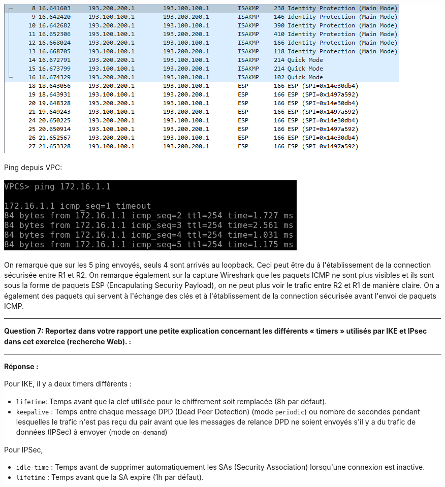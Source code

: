 ![Capture Wireshark](images/Q6_Wireshark.png)

Ping depuis VPC:

![Screenshot VPC](images/Q6_VPC.png)

On remarque que sur les 5 ping envoyés, seuls 4 sont arrivés au loopback. Ceci peut être du à l'établissement de la connection sécurisée entre R1 et R2. On remarque également sur la capture Wireshark que les paquets ICMP ne sont plus visibles et ils sont sous la forme de paquets ESP (Encapulating Security Payload), on ne peut plus voir le trafic entre R2 et R1 de manière claire. On a également des paquets qui servent à l'échange des clés et à l'établissement de la connection sécurisée avant l'envoi de paquets ICMP.

---

**Question 7: Reportez dans votre rapport une petite explication concernant les différents « timers » utilisés par IKE et IPsec dans cet exercice (recherche Web). :**

---

**Réponse :**  

Pour IKE, il y a deux timers différents :
- `lifetime`: Temps avant que la clef utilisée pour le chiffrement soit remplacée (8h par défaut).
- `keepalive` : Temps entre chaque message DPD (Dead Peer Detection) (mode `periodic`) ou nombre de secondes pendant lesquelles le trafic n'est pas reçu du pair avant que les messages de relance DPD ne soient envoyés s'il y a du trafic de données (IPSec) à envoyer (mode `on-demand`)

Pour IPSec, 
- `idle-time` : Temps avant de supprimer automatiquement les SAs (Security Association) lorsqu'une connexion est inactive.
- `lifetime` : Temps avant que la SA expire (1h par défaut).
